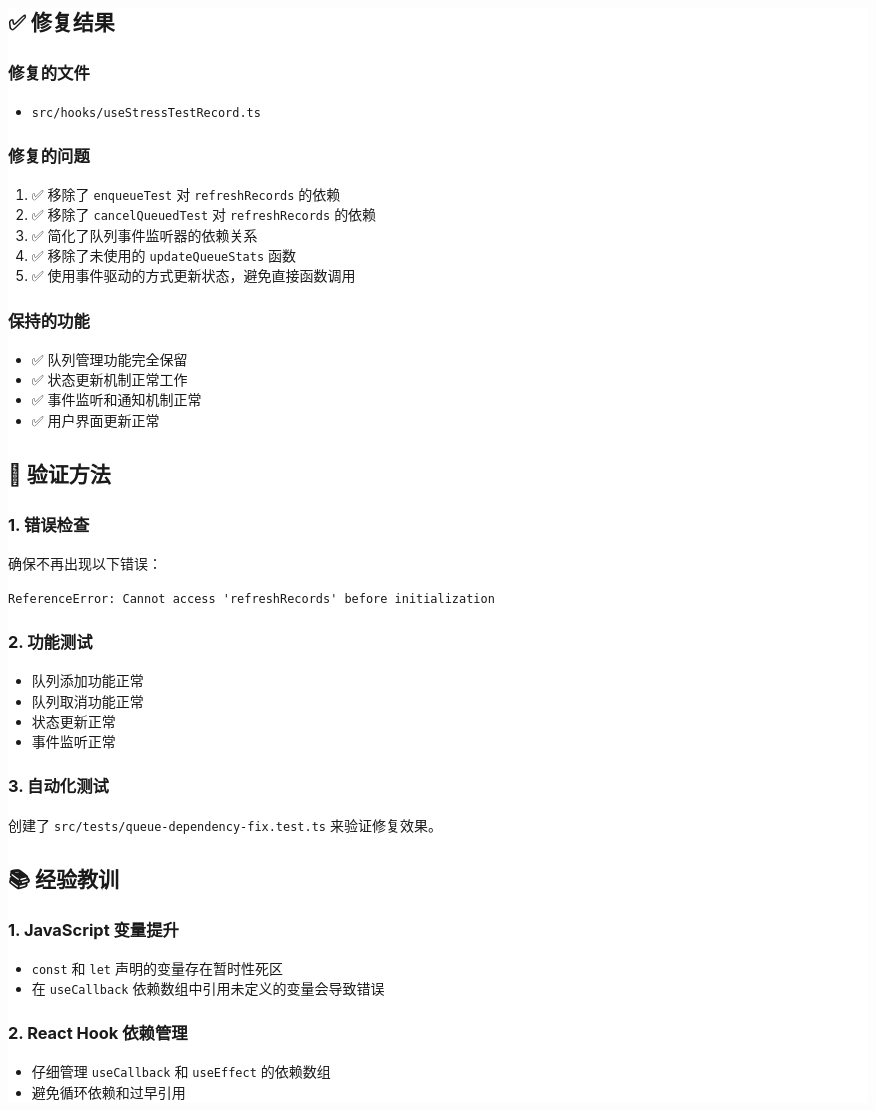 ```typescript
```

## ✅ 修复结果

### 修复的文件
- `src/hooks/useStressTestRecord.ts`

### 修复的问题
1. ✅ 移除了 `enqueueTest` 对 `refreshRecords` 的依赖
2. ✅ 移除了 `cancelQueuedTest` 对 `refreshRecords` 的依赖
3. ✅ 简化了队列事件监听器的依赖关系
4. ✅ 移除了未使用的 `updateQueueStats` 函数
5. ✅ 使用事件驱动的方式更新状态，避免直接函数调用

### 保持的功能
- ✅ 队列管理功能完全保留
- ✅ 状态更新机制正常工作
- ✅ 事件监听和通知机制正常
- ✅ 用户界面更新正常

## 🧪 验证方法

### 1. 错误检查
确保不再出现以下错误：
```
ReferenceError: Cannot access 'refreshRecords' before initialization
```

### 2. 功能测试
- 队列添加功能正常
- 队列取消功能正常
- 状态更新正常
- 事件监听正常

### 3. 自动化测试
创建了 `src/tests/queue-dependency-fix.test.ts` 来验证修复效果。

## 📚 经验教训

### 1. JavaScript 变量提升
- `const` 和 `let` 声明的变量存在暂时性死区
- 在 `useCallback` 依赖数组中引用未定义的变量会导致错误

### 2. React Hook 依赖管理
- 仔细管理 `useCallback` 和 `useEffect` 的依赖数组
- 避免循环依赖和过早引用
